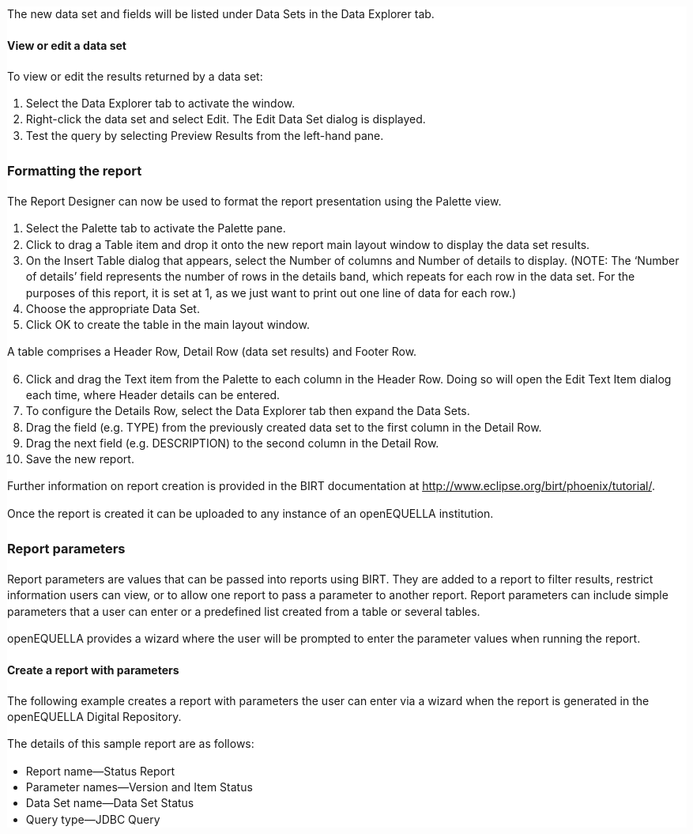 The new data set and fields will be listed under Data Sets in the Data Explorer tab. 

#### View or edit a data set
To view or edit the results returned by a data set:
1. Select the Data Explorer tab to activate the window.
2. Right-click the data set and select Edit. The Edit Data Set dialog is displayed.
3. Test the query by selecting Preview Results from the left-hand pane.

### Formatting the report
The Report Designer can now be used to format the report presentation using the Palette view.
1. Select the Palette tab to activate the Palette pane. 
2. Click to drag a Table item and drop it onto the new report main layout window to display the data set results.
3. On the Insert Table dialog that appears, select the Number of columns and Number of details to display. 
(NOTE: The ‘Number of details’ field represents the number of rows in the details band, which repeats for each row in the data set. For the purposes of this report, it is set at 1, as we just want to print out one line of data for each row.)
4. Choose the appropriate Data Set. 
5. Click OK to create the table in the main layout window. 

A table comprises a Header Row, Detail Row (data set results) and Footer Row.

6. Click and drag the Text item from the Palette to each column in the Header Row. Doing so will open the Edit Text Item dialog each time, where Header details can be entered. 
7. To configure the Details Row, select the Data Explorer tab then expand the Data Sets.
8. Drag the field (e.g. TYPE) from the previously created data set to the first column in the Detail Row.
9. Drag the next field (e.g. DESCRIPTION) to the second column in the Detail Row.
10. Save the new report.

Further information on report creation is provided in the BIRT documentation at http://www.eclipse.org/birt/phoenix/tutorial/.

Once the report is created it can be uploaded to any instance of an openEQUELLA institution.

### Report parameters
Report parameters are values that can be passed into reports using BIRT. They are added to a report to filter results, restrict information users can view, or to allow one report to pass a parameter to another report. Report parameters can include simple parameters that a user can enter or a predefined list created from a table or several tables.

openEQUELLA provides a wizard where the user will be prompted to enter the parameter values when running the report.

#### Create a report with parameters
The following example creates a report with parameters the user can enter via a wizard when the report is generated in the openEQUELLA Digital Repository.

The details of this sample report are as follows:
* Report name—Status Report
* Parameter names—Version and Item Status
* Data Set name—Data Set Status
* Query type—JDBC Query
